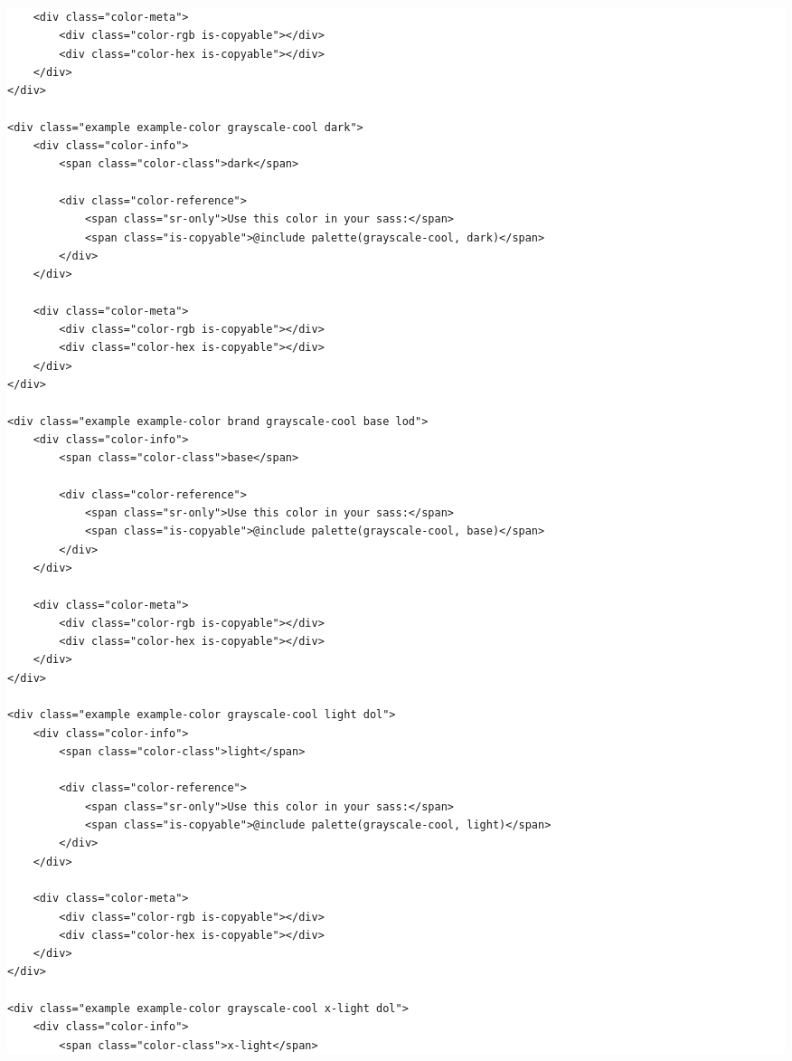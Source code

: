         <div class="color-meta">
            <div class="color-rgb is-copyable"></div>
            <div class="color-hex is-copyable"></div>
        </div>
    </div>

    <div class="example example-color grayscale-cool dark">
        <div class="color-info">
            <span class="color-class">dark</span>

            <div class="color-reference">
                <span class="sr-only">Use this color in your sass:</span>
                <span class="is-copyable">@include palette(grayscale-cool, dark)</span>
            </div>
        </div>

        <div class="color-meta">
            <div class="color-rgb is-copyable"></div>
            <div class="color-hex is-copyable"></div>
        </div>
    </div>

    <div class="example example-color brand grayscale-cool base lod">
        <div class="color-info">
            <span class="color-class">base</span>

            <div class="color-reference">
                <span class="sr-only">Use this color in your sass:</span>
                <span class="is-copyable">@include palette(grayscale-cool, base)</span>
            </div>
        </div>

        <div class="color-meta">
            <div class="color-rgb is-copyable"></div>
            <div class="color-hex is-copyable"></div>
        </div>
    </div>

    <div class="example example-color grayscale-cool light dol">
        <div class="color-info">
            <span class="color-class">light</span>

            <div class="color-reference">
                <span class="sr-only">Use this color in your sass:</span>
                <span class="is-copyable">@include palette(grayscale-cool, light)</span>
            </div>
        </div>

        <div class="color-meta">
            <div class="color-rgb is-copyable"></div>
            <div class="color-hex is-copyable"></div>
        </div>
    </div>

    <div class="example example-color grayscale-cool x-light dol">
        <div class="color-info">
            <span class="color-class">x-light</span>
